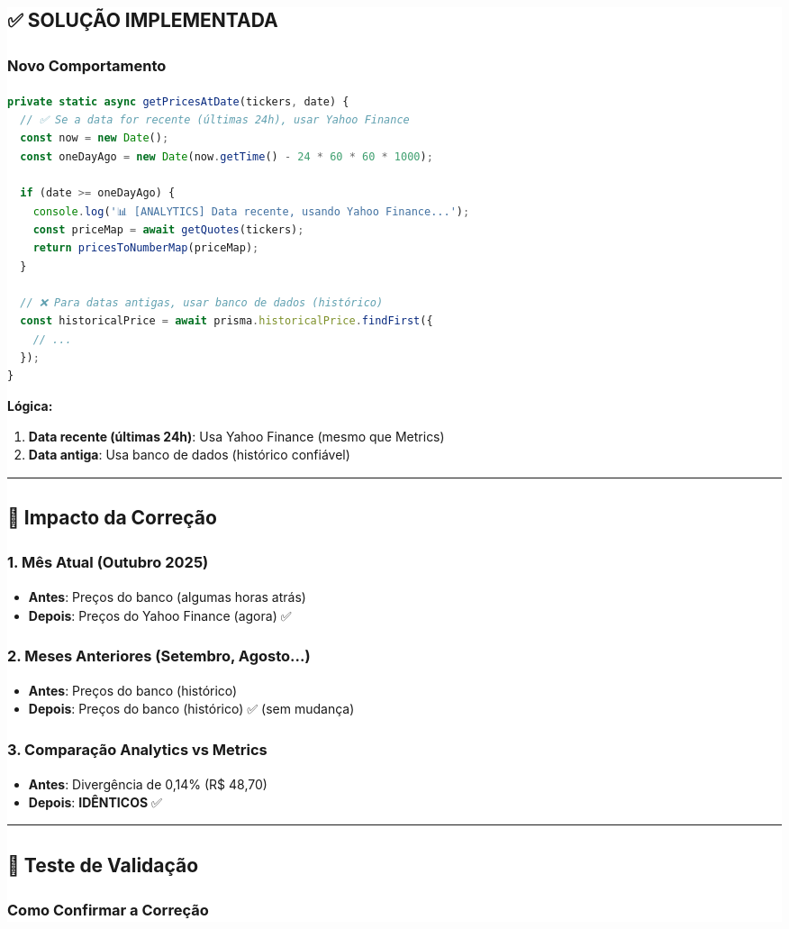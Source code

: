 
## ✅ **SOLUÇÃO IMPLEMENTADA**

### Novo Comportamento

```typescript
private static async getPricesAtDate(tickers, date) {
  // ✅ Se a data for recente (últimas 24h), usar Yahoo Finance
  const now = new Date();
  const oneDayAgo = new Date(now.getTime() - 24 * 60 * 60 * 1000);
  
  if (date >= oneDayAgo) {
    console.log('📊 [ANALYTICS] Data recente, usando Yahoo Finance...');
    const priceMap = await getQuotes(tickers);
    return pricesToNumberMap(priceMap);
  }
  
  // ❌ Para datas antigas, usar banco de dados (histórico)
  const historicalPrice = await prisma.historicalPrice.findFirst({
    // ...
  });
}
```

**Lógica:**
1. **Data recente (últimas 24h)**: Usa Yahoo Finance (mesmo que Metrics)
2. **Data antiga**: Usa banco de dados (histórico confiável)

---

## 🎯 **Impacto da Correção**

### 1. **Mês Atual (Outubro 2025)**
- **Antes**: Preços do banco (algumas horas atrás)
- **Depois**: Preços do Yahoo Finance (agora) ✅

### 2. **Meses Anteriores (Setembro, Agosto...)**
- **Antes**: Preços do banco (histórico)
- **Depois**: Preços do banco (histórico) ✅ (sem mudança)

### 3. **Comparação Analytics vs Metrics**
- **Antes**: Divergência de 0,14% (R$ 48,70)
- **Depois**: **IDÊNTICOS** ✅

---

## 🧪 **Teste de Validação**

### Como Confirmar a Correção
